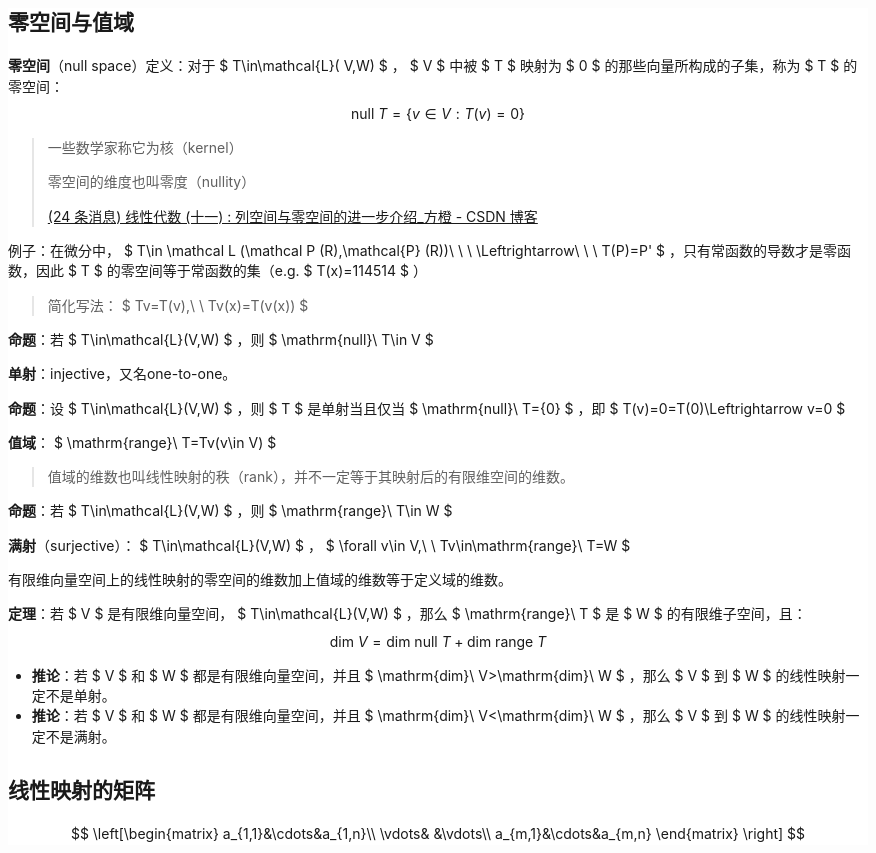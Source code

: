 ## 零空间与值域

**零空间**（null space）定义：对于 $ T\in\mathcal{L}( V,W) $ ， $ V $ 中被 $ T $ 映射为 $ 0 $ 的那些向量所构成的子集，称为 $ T $ 的零空间：
$$
\mathrm{null}\ T=\{v\in V:T(v)=0 \}
$$

>   一些数学家称它为核（kernel）
>
>   零空间的维度也叫零度（nullity）
>
>   [(24 条消息) 线性代数 (十一) : 列空间与零空间的进一步介绍_方橙 - CSDN 博客](https://blog.csdn.net/mathmetics/article/details/9312609)

例子：在微分中， $ T\in \mathcal L (\mathcal P (R),\mathcal{P} (R))\ \ \ \Leftrightarrow\ \ \ T(P)=P' $ ，只有常函数的导数才是零函数，因此 $ T $ 的零空间等于常函数的集（e.g.  $ T(x)=114514 $ ）

>   简化写法： $ Tv=T(v),\ \ Tv(x)=T(v(x)) $ 

**命题**：若 $ T\in\mathcal{L}(V,W) $ ，则 $ \mathrm{null}\ T\in V $ 

**单射**：injective，又名one-to-one。

**命题**：设 $ T\in\mathcal{L}(V,W) $ ，则 $ T $ 是单射当且仅当 $ \mathrm{null}\ T=\{0\} $ ，即 $ T(v)=0=T(0)\Leftrightarrow v=0 $ 

**值域**： $ \mathrm{range}\ T=Tv(v\in V) $ 

>   值域的维数也叫线性映射的秩（rank），并不一定等于其映射后的有限维空间的维数。

**命题**：若 $ T\in\mathcal{L}(V,W) $ ，则 $ \mathrm{range}\ T\in W $ 

**满射**（surjective）： $ T\in\mathcal{L}(V,W) $ ， $ \forall v\in V,\ \ Tv\in\mathrm{range}\ T=W $ 

有限维向量空间上的线性映射的零空间的维数加上值域的维数等于定义域的维数。

**定理**：若 $ V $ 是有限维向量空间， $ T\in\mathcal{L}(V,W) $ ，那么 $ \mathrm{range}\ T $ 是 $ W $ 的有限维子空间，且：
$$
\mathrm{dim}\ V=\mathrm{dim\ null}\ T+\mathrm{dim\ range}\ T
$$

-   **推论**：若 $ V $ 和 $ W $ 都是有限维向量空间，并且 $ \mathrm{dim}\ V>\mathrm{dim}\ W $ ，那么 $ V $ 到 $ W $ 的线性映射一定不是单射。
-   **推论**：若 $ V $ 和 $ W $ 都是有限维向量空间，并且 $ \mathrm{dim}\ V<\mathrm{dim}\ W $ ，那么 $ V $ 到 $ W $ 的线性映射一定不是满射。

## 线性映射的矩阵

$$
\left[\begin{matrix}
a_{1,1}&\cdots&a_{1,n}\\
\vdots& &\vdots\\
a_{m,1}&\cdots&a_{m,n}
\end{matrix}
\right]
$$
